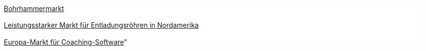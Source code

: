 <a href=https://www.linkedin.com/pulse/rotary-hammer-market-2023-remarking-enormous>Bohrhammermarkt</a>

<a href=https://www.linkedin.com/pulse/north-america-powerful-discharge-tube-market-size-analysis>Leistungsstarker Markt für Entladungsröhren in Nordamerika</a>

<a href=https://www.linkedin.com/pulse/europe-coaching-software-market-2023-krebf/>Europa-Markt für Coaching-Software</a>"
